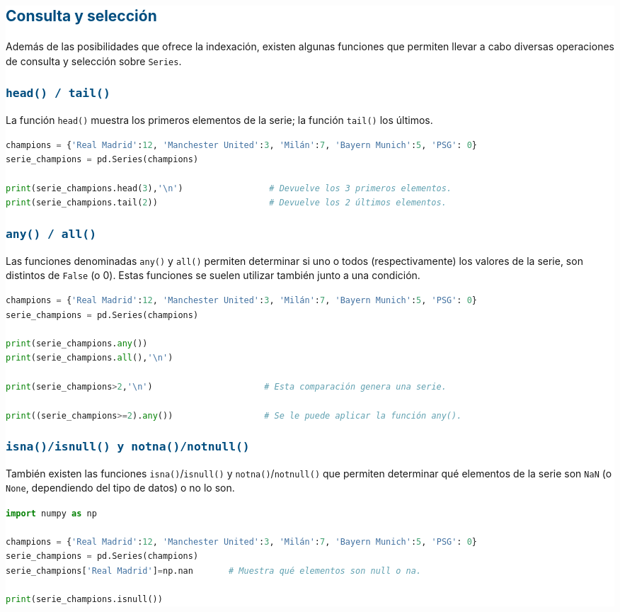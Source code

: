 <a id="section36"></a> 
## <font color="#004D7F"> Consulta y selección </font>

Además de las posibilidades que ofrece la indexación, existen algunas funciones que permiten llevar a cabo diversas operaciones de consulta y selección sobre `Series`.

### <font color="#004D7F" face="monospace"> head() / tail() </font>


La función `head()` muestra los primeros elementos de la serie; la función `tail()` los últimos.


```python
champions = {'Real Madrid':12, 'Manchester United':3, 'Milán':7, 'Bayern Munich':5, 'PSG': 0}
serie_champions = pd.Series(champions)

print(serie_champions.head(3),'\n')                 # Devuelve los 3 primeros elementos. 
print(serie_champions.tail(2))                      # Devuelve los 2 últimos elementos. 
```

### <font color="#004D7F" face="monospace"> any() / all() </font>

Las funciones denominadas `any()` y `all()`  permiten determinar si uno o todos  (respectivamente) los valores de la serie, son distintos de `False` (o 0). Estas funciones se suelen utilizar también junto a una condición. 


```python
champions = {'Real Madrid':12, 'Manchester United':3, 'Milán':7, 'Bayern Munich':5, 'PSG': 0}
serie_champions = pd.Series(champions)

print(serie_champions.any())
print(serie_champions.all(),'\n')

print(serie_champions>2,'\n')                      # Esta comparación genera una serie. 

print((serie_champions>=2).any())                  # Se le puede aplicar la función any().
```

### <font color="#004D7F" face="monospace">isna()/isnull() y notna()/notnull() </font>

También existen las funciones `isna()`/`isnull()` y `notna()`/`notnull()` que permiten determinar qué elementos de la serie son `NaN` (o `None`, dependiendo del tipo de datos) o no lo son.


```python
import numpy as np

champions = {'Real Madrid':12, 'Manchester United':3, 'Milán':7, 'Bayern Munich':5, 'PSG': 0}
serie_champions = pd.Series(champions)
serie_champions['Real Madrid']=np.nan       # Muestra qué elementos son null o na.

print(serie_champions.isnull())
```
